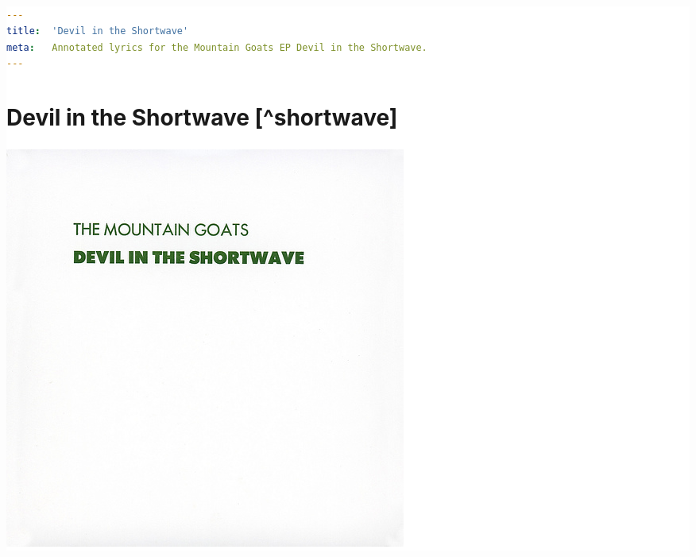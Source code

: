 ```yaml
---
title:  'Devil in the Shortwave'
meta:   Annotated lyrics for the Mountain Goats EP Devil in the Shortwave.
---
```


# Devil in the Shortwave [^shortwave] #

![Cover of Devil in the Shortwave](./media/devil-cover.jpg)

[shortwave radio]: http://en.wikipedia.org/wiki/Shortwave_radio
[genesis1912]: http://www.biblegateway.com/passage/?search=Genesis%2019:1-2&version=HCSB
[sodom and gomorrah]: http://en.wikipedia.org/wiki/Sodom_and_Gomorrah
[^felttip]: My best guess is that this refers to a permanent marker.
[punchwiki]: http://en.wikipedia.org/wiki/Punch_and_Judy
[bombaywiki]: http://en.wikipedia.org/wiki/Mumbai
[dotwiki]: http://en.wikipedia.org/wiki/Dirty_Old_Town
[behanwiki]: http://en.wikipedia.org/wiki/Brendan_Behan
[^tripoli]: [Tripoli][tripoliwiki] is the capitol and largest city of Libya.
[tripoliwiki]: http://en.wikipedia.org/wiki/Tripoli
[susannawiki]: http://en.wikipedia.org/wiki/Oh!_Susanna
[maocoatwiki]: http://en.wikipedia.org/wiki/Mao_suit
[chewiki]: http://en.wikipedia.org/wiki/Che_Guevara
[bottlerocketwiki]: http://en.wikipedia.org/wiki/Bottle_rocket
[^cincinnati]: [Cincinnati][cincinnatiwiki] is a large city in Ohio.
[cincinnatiwiki]: http://en.wikipedia.org/wiki/Cincinnati